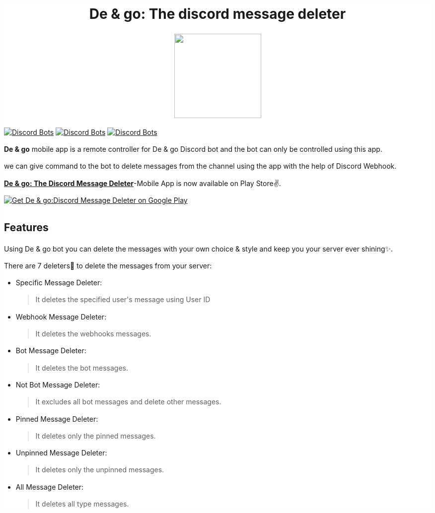<div align="center">
<h1>De & go: The discord message deleter</h1>
  <p><img   width="175" height="170"  src="https://user-images.githubusercontent.com/49812701/112629656-94d32b00-8e5a-11eb-9754-efbb5dc52e08.png"/></p>
 
</div>

[![Discord Bots](https://top.gg/api/widget/status/822024784732487710.svg)](https://top.gg/bot/822024784732487710) [![Discord Bots](https://top.gg/api/widget/owner/822024784732487710.svg)](https://top.gg/bot/822024784732487710)
 [![Discord Bots](https://top.gg/api/widget/upvotes/822024784732487710.svg)](https://top.gg/bot/822024784732487710)


**De & go** mobile app is a remote controller for De & go Discord bot and the bot can only be controlled using this app.


we can give command to the bot to delete messages from the channel using the app with the help of Discord Webhook.



**[De & go: The Discord Message Deleter](https://play.google.com/store/apps/details?id=com.gak.de_and_go)**-Mobile App is now available on Play Store✌.

[<img src="https://play.google.com/intl/en_us/badges/images/generic/en-play-badge-border.png" height="60" alt="Get De & go:Discord Message Deleter on Google Play" />](https://play.google.com/store/apps/details?id=com.gak.de_and_go "Get De & go:Discord Message Deleter on Google Play")



## Features

Using De & go bot you can delete the messages with your own choice & style and keep you your server ever shining✨.



There are 7 deleters🤩 to delete the messages from your server:

* Specific Message Deleter:
	> It deletes the specified user's message using User ID

* Webhook Message Deleter:
	> It deletes the webhooks messages.

* Bot Message Deleter:
	> It deletes the bot messages.

* Not Bot Message Deleter:
	> It excludes all bot messages and delete other messages.

* Pinned Message Deleter:
	> It deletes only the pinned messages.

* Unpinned Message Deleter:
	> It deletes only the unpinned messages.

* All Message Deleter:
	> It deletes all type messages.

